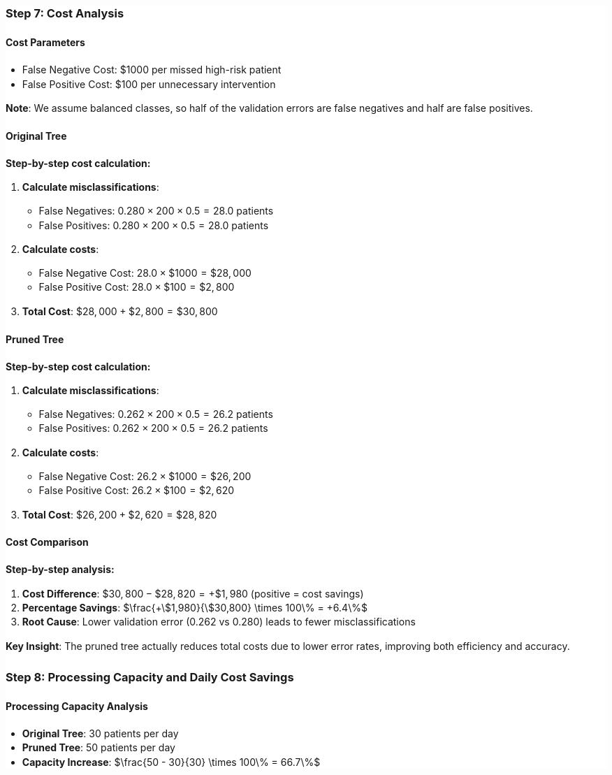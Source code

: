 ### Step 7: Cost Analysis

#### Cost Parameters
- False Negative Cost: $\$1000$ per missed high-risk patient
- False Positive Cost: $\$100$ per unnecessary intervention

**Note**: We assume balanced classes, so half of the validation errors are false negatives and half are false positives.

#### Original Tree

**Step-by-step cost calculation:**

1. **Calculate misclassifications**:
   - False Negatives: $0.280 \times 200 \times 0.5 = 28.0$ patients
   - False Positives: $0.280 \times 200 \times 0.5 = 28.0$ patients

2. **Calculate costs**:
   - False Negative Cost: $28.0 \times \$1000 = \$28,000$
   - False Positive Cost: $28.0 \times \$100 = \$2,800$

3. **Total Cost**: $\$28,000 + \$2,800 = \$30,800$

#### Pruned Tree

**Step-by-step cost calculation:**

1. **Calculate misclassifications**:
   - False Negatives: $0.262 \times 200 \times 0.5 = 26.2$ patients
   - False Positives: $0.262 \times 200 \times 0.5 = 26.2$ patients

2. **Calculate costs**:
   - False Negative Cost: $26.2 \times \$1000 = \$26,200$
   - False Positive Cost: $26.2 \times \$100 = \$2,620$

3. **Total Cost**: $\$26,200 + \$2,620 = \$28,820$

#### Cost Comparison

**Step-by-step analysis:**

1. **Cost Difference**: $\$30,800 - \$28,820 = +\$1,980$ (positive = cost savings)
2. **Percentage Savings**: $\frac{+\$1,980}{\$30,800} \times 100\% = +6.4\%$
3. **Root Cause**: Lower validation error (0.262 vs 0.280) leads to fewer misclassifications

**Key Insight**: The pruned tree actually reduces total costs due to lower error rates, improving both efficiency and accuracy.



### Step 8: Processing Capacity and Daily Cost Savings

#### Processing Capacity Analysis
- **Original Tree**: 30 patients per day
- **Pruned Tree**: 50 patients per day
- **Capacity Increase**: $\frac{50 - 30}{30} \times 100\% = 66.7\%$
